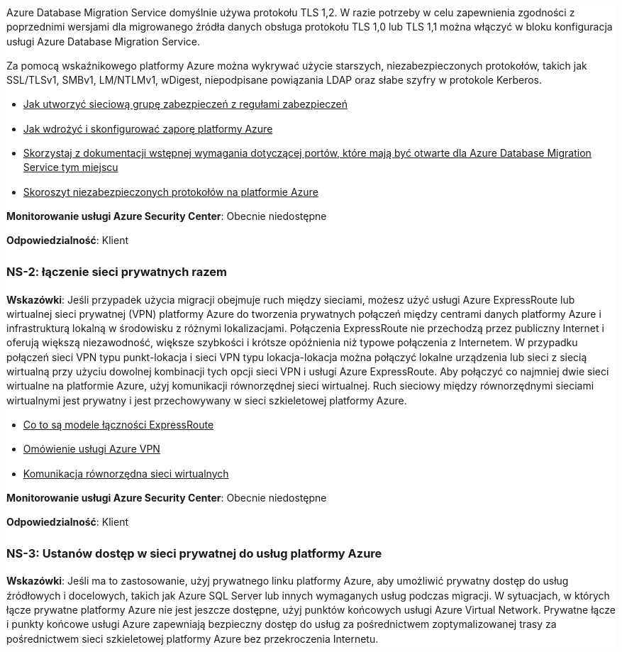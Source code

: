 Azure Database Migration Service domyślnie używa protokołu TLS 1,2. W razie potrzeby w celu zapewnienia zgodności z poprzednimi wersjami dla migrowanego źródła danych obsługa protokołu TLS 1,0 lub TLS 1,1 można włączyć w bloku konfiguracja usługi Azure Database Migration Service.

Za pomocą wskaźnikowego platformy Azure można wykrywać użycie starszych, niezabezpieczonych protokołów, takich jak SSL/TLSv1, SMBv1, LM/NTLMv1, wDigest, niepodpisane powiązania LDAP oraz słabe szyfry w protokole Kerberos.

- [Jak utworzyć sieciową grupę zabezpieczeń z regułami zabezpieczeń](../virtual-network/tutorial-filter-network-traffic.md)

 

- [Jak wdrożyć i skonfigurować zaporę platformy Azure](../firewall/tutorial-firewall-deploy-portal.md) 

- [Skorzystaj z dokumentacji wstępnej wymagania dotyczącej portów, które mają być otwarte dla Azure Database Migration Service tym miejscu](pre-reqs.md#prerequisites-common-across-migration-scenarios)

- [Skoroszyt niezabezpieczonych protokołów na platformie Azure](../sentinel/quickstart-get-visibility.md#use-built-in-workbooks)

**Monitorowanie usługi Azure Security Center**: Obecnie niedostępne

**Odpowiedzialność**: Klient

### <a name="ns-2-connect-private-networks-together"></a>NS-2: łączenie sieci prywatnych razem

**Wskazówki**: Jeśli przypadek użycia migracji obejmuje ruch między sieciami, możesz użyć usługi Azure ExpressRoute lub wirtualnej sieci prywatnej (VPN) platformy Azure do tworzenia prywatnych połączeń między centrami danych platformy Azure i infrastrukturą lokalną w środowisku z różnymi lokalizacjami. Połączenia ExpressRoute nie przechodzą przez publiczny Internet i oferują większą niezawodność, większe szybkości i krótsze opóźnienia niż typowe połączenia z Internetem. W przypadku połączeń sieci VPN typu punkt-lokacja i sieci VPN typu lokacja-lokacja można połączyć lokalne urządzenia lub sieci z siecią wirtualną przy użyciu dowolnej kombinacji tych opcji sieci VPN i usługi Azure ExpressRoute. Aby połączyć co najmniej dwie sieci wirtualne na platformie Azure, użyj komunikacji równorzędnej sieci wirtualnej. Ruch sieciowy między równorzędnymi sieciami wirtualnymi jest prywatny i jest przechowywany w sieci szkieletowej platformy Azure.

- [Co to są modele łączności ExpressRoute](../expressroute/expressroute-connectivity-models.md) 

- [Omówienie usługi Azure VPN](../vpn-gateway/vpn-gateway-about-vpngateways.md) 

- [Komunikacja równorzędna sieci wirtualnych](../virtual-network/virtual-network-peering-overview.md)

**Monitorowanie usługi Azure Security Center**: Obecnie niedostępne

**Odpowiedzialność**: Klient

### <a name="ns-3-establish-private-network-access-to-azure-services"></a>NS-3: Ustanów dostęp w sieci prywatnej do usług platformy Azure

**Wskazówki**: Jeśli ma to zastosowanie, użyj prywatnego linku platformy Azure, aby umożliwić prywatny dostęp do usług źródłowych i docelowych, takich jak Azure SQL Server lub innych wymaganych usług podczas migracji.  W sytuacjach, w których łącze prywatne platformy Azure nie jest jeszcze dostępne, użyj punktów końcowych usługi Azure Virtual Network.  Prywatne łącze i punkty końcowe usługi Azure zapewniają bezpieczny dostęp do usług za pośrednictwem zoptymalizowanej trasy za pośrednictwem sieci szkieletowej platformy Azure bez przekroczenia Internetu.  
